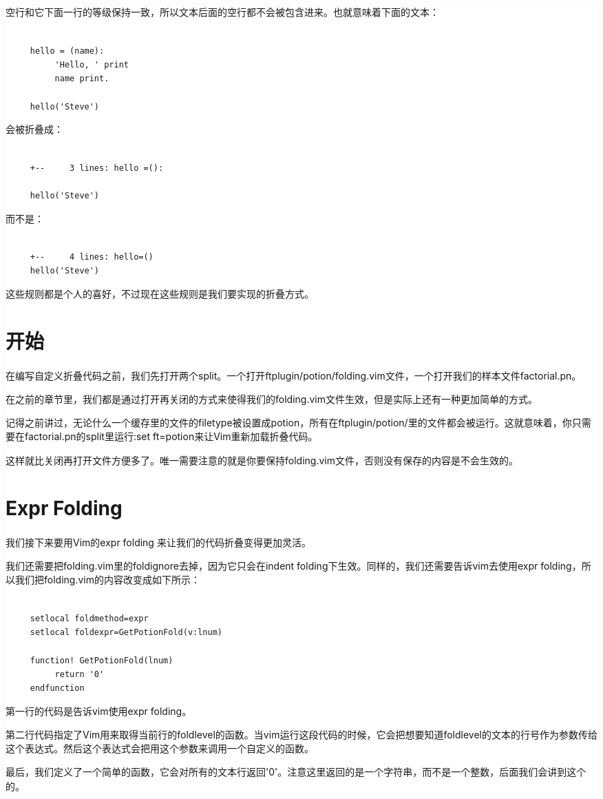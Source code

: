 空行和它下面一行的等级保持一致，所以文本后面的空行都不会被包含进来。也就意味着下面的文本：
<pre><code>
     hello = (name):
          'Hello, ' print
          name print.

     hello('Steve')
</code></pre>

会被折叠成：
<pre><code>
     +--     3 lines: hello =():

     hello('Steve')
</code></pre>

而不是：
<pre><code>
     +--     4 lines: hello=()
     hello('Steve')
</code></pre>

这些规则都是个人的喜好，不过现在这些规则是我们要实现的折叠方式。

# 开始

在编写自定义折叠代码之前，我们先打开两个split。一个打开ftplugin/potion/folding.vim文件，一个打开我们的样本文件factorial.pn。

在之前的章节里，我们都是通过打开再关闭的方式来使得我们的folding.vim文件生效，但是实际上还有一种更加简单的方式。

记得之前讲过，无论什么一个缓存里的文件的filetype被设置成potion，所有在ftplugin/potion/里的文件都会被运行。这就意味着，你只需要在factorial.pn的split里运行:set ft=potion来让Vim重新加载折叠代码。

这样就比关闭再打开文件方便多了。唯一需要注意的就是你要保持folding.vim文件，否则没有保存的内容是不会生效的。

# Expr Folding

我们接下来要用Vim的expr folding 来让我们的代码折叠变得更加灵活。

我们还需要把folding.vim里的foldignore去掉，因为它只会在indent folding下生效。同样的，我们还需要告诉vim去使用expr folding，所以我们把folding.vim的内容改变成如下所示：
<pre><code>
     setlocal foldmethod=expr
     setlocal foldexpr=GetPotionFold(v:lnum)

     function! GetPotionFold(lnum)
          return '0'
     endfunction
</code></pre>

第一行的代码是告诉vim使用expr folding。

第二行代码指定了Vim用来取得当前行的foldlevel的函数。当vim运行这段代码的时候，它会把想要知道foldlevel的文本的行号作为参数传给这个表达式。然后这个表达式会把用这个参数来调用一个自定义的函数。

最后，我们定义了一个简单的函数，它会对所有的文本行返回'0'。注意这里返回的是一个字符串，而不是一个整数，后面我们会讲到这个的。
